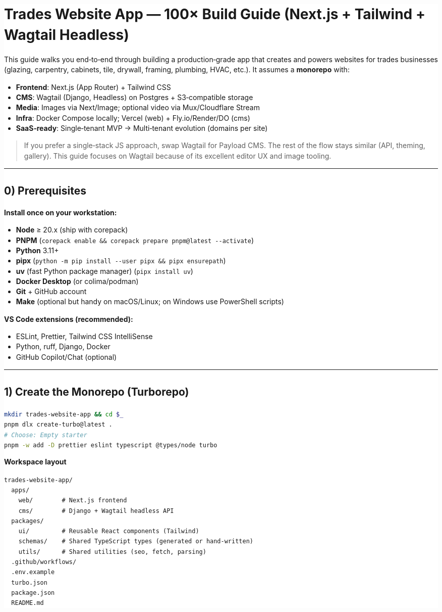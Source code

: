 # Trades Website App — 100× Build Guide (Next.js + Tailwind + Wagtail Headless)

This guide walks you end‑to‑end through building a production‑grade app that creates and powers websites for trades businesses (glazing, carpentry, cabinets, tile, drywall, framing, plumbing, HVAC, etc.). It assumes a **monorepo** with:

- **Frontend**: Next.js (App Router) + Tailwind CSS
- **CMS**: Wagtail (Django, Headless) on Postgres + S3‑compatible storage
- **Media**: Images via Next/Image; optional video via Mux/Cloudflare Stream
- **Infra**: Docker Compose locally; Vercel (web) + Fly.io/Render/DO (cms)
- **SaaS‑ready**: Single‑tenant MVP → Multi‑tenant evolution (domains per site)

> If you prefer a single‑stack JS approach, swap Wagtail for Payload CMS. The rest of the flow stays similar (API, theming, gallery). This guide focuses on Wagtail because of its excellent editor UX and image tooling.

---

## 0) Prerequisites

**Install once on your workstation:**

- **Node** ≥ 20.x (ship with corepack)
- **PNPM** (`corepack enable && corepack prepare pnpm@latest --activate`)
- **Python** 3.11+
- **pipx** (`python -m pip install --user pipx && pipx ensurepath`)
- **uv** (fast Python package manager) (`pipx install uv`)
- **Docker Desktop** (or colima/podman)
- **Git** + GitHub account
- **Make** (optional but handy on macOS/Linux; on Windows use PowerShell scripts)

**VS Code extensions (recommended):**

- ESLint, Prettier, Tailwind CSS IntelliSense
- Python, ruff, Django, Docker
- GitHub Copilot/Chat (optional)

---

## 1) Create the Monorepo (Turborepo)

```bash
mkdir trades-website-app && cd $_
pnpm dlx create-turbo@latest .
# Choose: Empty starter
pnpm -w add -D prettier eslint typescript @types/node turbo
```

**Workspace layout**

```
trades-website-app/
  apps/
    web/        # Next.js frontend
    cms/        # Django + Wagtail headless API
  packages/
    ui/         # Reusable React components (Tailwind)
    schemas/    # Shared TypeScript types (generated or hand-written)
    utils/      # Shared utilities (seo, fetch, parsing)
  .github/workflows/
  .env.example
  turbo.json
  package.json
  README.md
```
